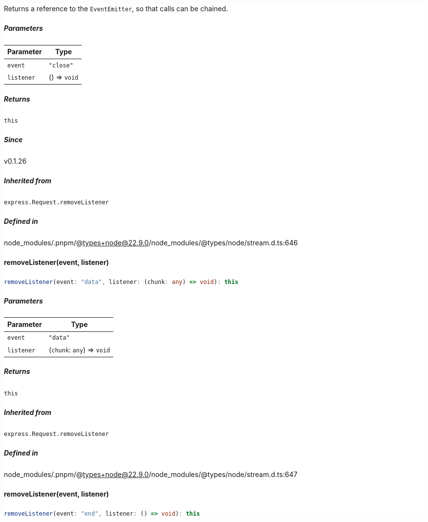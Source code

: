 
Returns a reference to the `EventEmitter`, so that calls can be chained.

##### Parameters

| Parameter | Type |
| ------ | ------ |
| `event` | `"close"` |
| `listener` | () => `void` |

##### Returns

`this`

##### Since

v0.1.26

##### Inherited from

`express.Request.removeListener`

##### Defined in

node\_modules/.pnpm/@types+node@22.9.0/node\_modules/@types/node/stream.d.ts:646

#### removeListener(event, listener)

```ts
removeListener(event: "data", listener: (chunk: any) => void): this
```

##### Parameters

| Parameter | Type |
| ------ | ------ |
| `event` | `"data"` |
| `listener` | (`chunk`: `any`) => `void` |

##### Returns

`this`

##### Inherited from

`express.Request.removeListener`

##### Defined in

node\_modules/.pnpm/@types+node@22.9.0/node\_modules/@types/node/stream.d.ts:647

#### removeListener(event, listener)

```ts
removeListener(event: "end", listener: () => void): this
```
